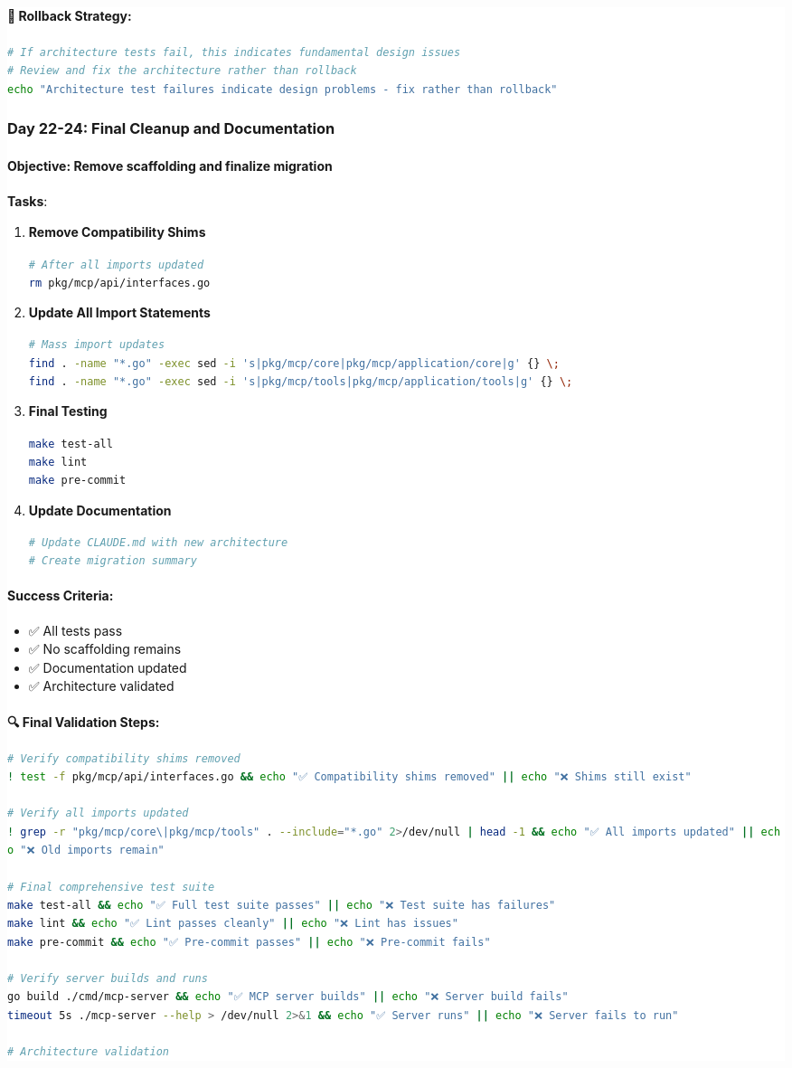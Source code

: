 #### **🚨 Rollback Strategy**:
```bash
# If architecture tests fail, this indicates fundamental design issues
# Review and fix the architecture rather than rollback
echo "Architecture test failures indicate design problems - fix rather than rollback"
```

### **Day 22-24: Final Cleanup and Documentation**

#### **Objective**: Remove scaffolding and finalize migration

**Tasks**:

1. **Remove Compatibility Shims**
   ```bash
   # After all imports updated
   rm pkg/mcp/api/interfaces.go
   ```

2. **Update All Import Statements**
   ```bash
   # Mass import updates
   find . -name "*.go" -exec sed -i 's|pkg/mcp/core|pkg/mcp/application/core|g' {} \;
   find . -name "*.go" -exec sed -i 's|pkg/mcp/tools|pkg/mcp/application/tools|g' {} \;
   ```

3. **Final Testing**
   ```bash
   make test-all
   make lint
   make pre-commit
   ```

4. **Update Documentation**
   ```bash
   # Update CLAUDE.md with new architecture
   # Create migration summary
   ```

#### **Success Criteria**:
- ✅ All tests pass
- ✅ No scaffolding remains
- ✅ Documentation updated
- ✅ Architecture validated

#### **🔍 Final Validation Steps**:
```bash
# Verify compatibility shims removed
! test -f pkg/mcp/api/interfaces.go && echo "✅ Compatibility shims removed" || echo "❌ Shims still exist"

# Verify all imports updated
! grep -r "pkg/mcp/core\|pkg/mcp/tools" . --include="*.go" 2>/dev/null | head -1 && echo "✅ All imports updated" || echo "❌ Old imports remain"

# Final comprehensive test suite
make test-all && echo "✅ Full test suite passes" || echo "❌ Test suite has failures"
make lint && echo "✅ Lint passes cleanly" || echo "❌ Lint has issues"
make pre-commit && echo "✅ Pre-commit passes" || echo "❌ Pre-commit fails"

# Verify server builds and runs
go build ./cmd/mcp-server && echo "✅ MCP server builds" || echo "❌ Server build fails"
timeout 5s ./mcp-server --help > /dev/null 2>&1 && echo "✅ Server runs" || echo "❌ Server fails to run"

# Architecture validation
```